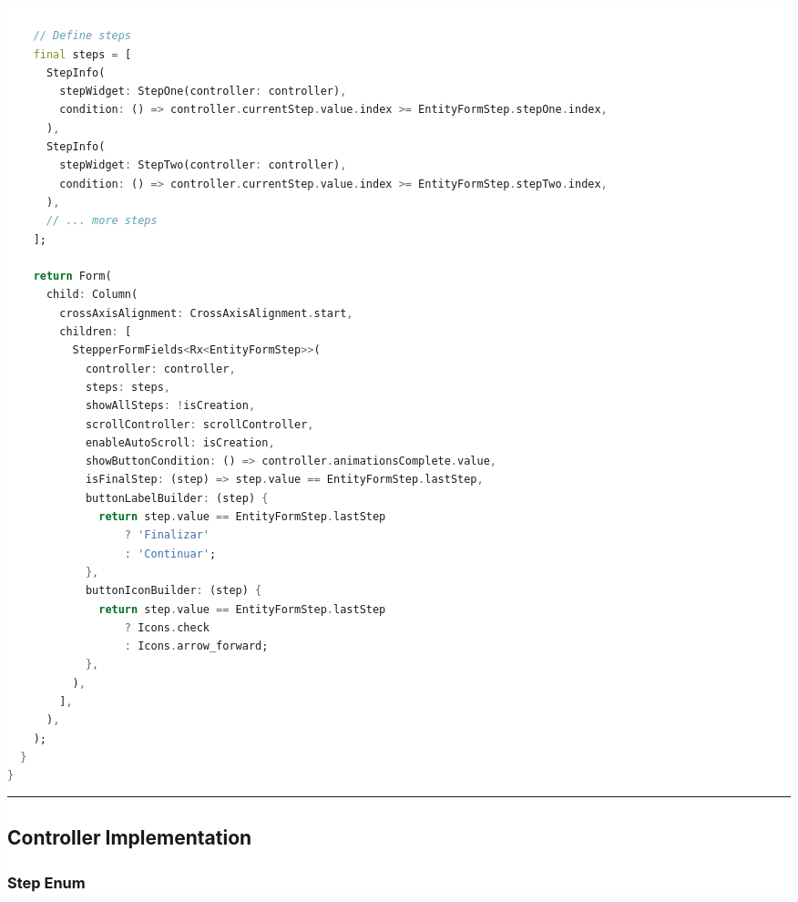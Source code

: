 ```dart

    // Define steps
    final steps = [
      StepInfo(
        stepWidget: StepOne(controller: controller),
        condition: () => controller.currentStep.value.index >= EntityFormStep.stepOne.index,
      ),
      StepInfo(
        stepWidget: StepTwo(controller: controller),
        condition: () => controller.currentStep.value.index >= EntityFormStep.stepTwo.index,
      ),
      // ... more steps
    ];

    return Form(
      child: Column(
        crossAxisAlignment: CrossAxisAlignment.start,
        children: [
          StepperFormFields<Rx<EntityFormStep>>(
            controller: controller,
            steps: steps,
            showAllSteps: !isCreation,
            scrollController: scrollController,
            enableAutoScroll: isCreation,
            showButtonCondition: () => controller.animationsComplete.value,
            isFinalStep: (step) => step.value == EntityFormStep.lastStep,
            buttonLabelBuilder: (step) {
              return step.value == EntityFormStep.lastStep
                  ? 'Finalizar'
                  : 'Continuar';
            },
            buttonIconBuilder: (step) {
              return step.value == EntityFormStep.lastStep
                  ? Icons.check
                  : Icons.arrow_forward;
            },
          ),
        ],
      ),
    );
  }
}
```

---

## Controller Implementation

### Step Enum
